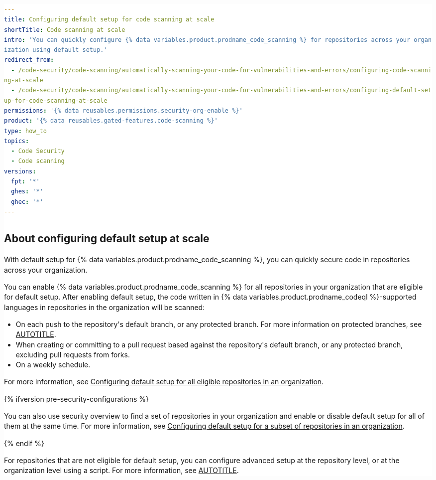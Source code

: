 ```yaml
---
title: Configuring default setup for code scanning at scale
shortTitle: Code scanning at scale
intro: 'You can quickly configure {% data variables.product.prodname_code_scanning %} for repositories across your organization using default setup.'
redirect_from:
  - /code-security/code-scanning/automatically-scanning-your-code-for-vulnerabilities-and-errors/configuring-code-scanning-at-scale
  - /code-security/code-scanning/automatically-scanning-your-code-for-vulnerabilities-and-errors/configuring-default-setup-for-code-scanning-at-scale
permissions: '{% data reusables.permissions.security-org-enable %}'
product: '{% data reusables.gated-features.code-scanning %}'
type: how_to
topics:
  - Code Security
  - Code scanning
versions:
  fpt: '*'
  ghes: '*'
  ghec: '*'
---
```


## About configuring default setup at scale

With default setup for {% data variables.product.prodname_code_scanning %}, you can quickly secure code in repositories across your organization.

You can enable {% data variables.product.prodname_code_scanning %} for all repositories in your organization that are eligible for default setup. After enabling default setup, the code written in {% data variables.product.prodname_codeql %}-supported languages in repositories in the organization will be scanned:

* On each push to the repository's default branch, or any protected branch. For more information on protected branches, see [AUTOTITLE](/repositories/configuring-branches-and-merges-in-your-repository/managing-protected-branches/about-protected-branches).
* When creating or committing to a pull request based against the repository's default branch, or any protected branch, excluding pull requests from forks.
* On a weekly schedule.

For more information, see [Configuring default setup for all eligible repositories in an organization](#configuring-default-setup-for-all-eligible-repositories-in-an-organization).

{% ifversion pre-security-configurations %}

You can also use security overview to find a set of repositories in your organization and enable or disable default setup for all of them at the same time. For more information, see [Configuring default setup for a subset of repositories in an organization](#configuring-default-setup-for-a-subset-of-repositories-in-an-organization).

{% endif %}

For repositories that are not eligible for default setup, you can configure advanced setup at the repository level, or at the organization level using a script. For more information, see [AUTOTITLE](/code-security/code-scanning/creating-an-advanced-setup-for-code-scanning/configuring-advanced-setup-for-code-scanning-with-codeql-at-scale).
